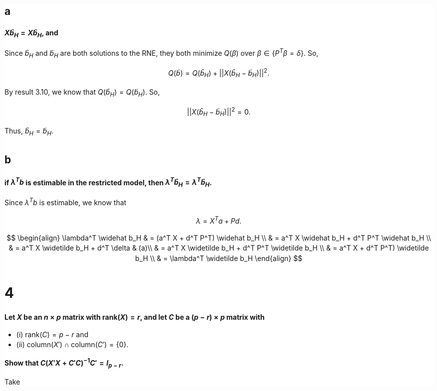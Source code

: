 ## a
**$X \hat b_H = X \widetilde b_H$, and**

Since $\hat b_H$ and $\widetilde b_H$ are both solutions to the RNE, they both minimize $Q(\beta)$ over $\beta \in \{ P^T \beta = \delta \}$. So,

$$
Q(\widetilde  b) = Q(\hat b_H) + || X(\hat b_H - \widetilde b_H) ||^2.
$$


By result 3.10, we know that $Q(\hat b_H) = Q(\widetilde b_H)$. So,

$$
|| X(\hat b_H - \widetilde b_H) ||^2 = 0.
$$

Thus, $\widehat b_H = \widetilde b_H$.


## b
**if $\lambda^T b$ is estimable in the restricted model, then $\lambda^T \hat b_H = \lambda^T \widetilde b_H$.**

Since $\lambda^T b$ is estimable, we know that

$$
\lambda  = X^T a + Pd.
$$

$$
	\begin{align}
		\lambda^T \widehat b_H & = (a^T X + d^T P^T) \widehat  b_H \\
			& = a^T X \widehat b_H + d^T P^T \widehat b_H \\
			& = a^T X \widetilde b_H + d^T \delta & (a)\\
			& = a^T X \widetilde b_H + d^T P^T \widetilde b_H \\
			& = a^T X + d^T P^T) \widetilde  b_H \\
			& = \lambda^T \widetilde b_H
	\end{align}
$$


# 4
**Let $X$ be an $n\times p$ matrix with rank$(X) = r$, and let $C$ be a $(p-r)\times p$ matrix with**


* (i) rank$(C) = p-r$ and
* (ii) $\text{column}(X') \cap \text{column}(C') = \{0\}$.


**Show that $C(X'X + C'C)^{-1}C' = I_{p-r}$.**


Take
